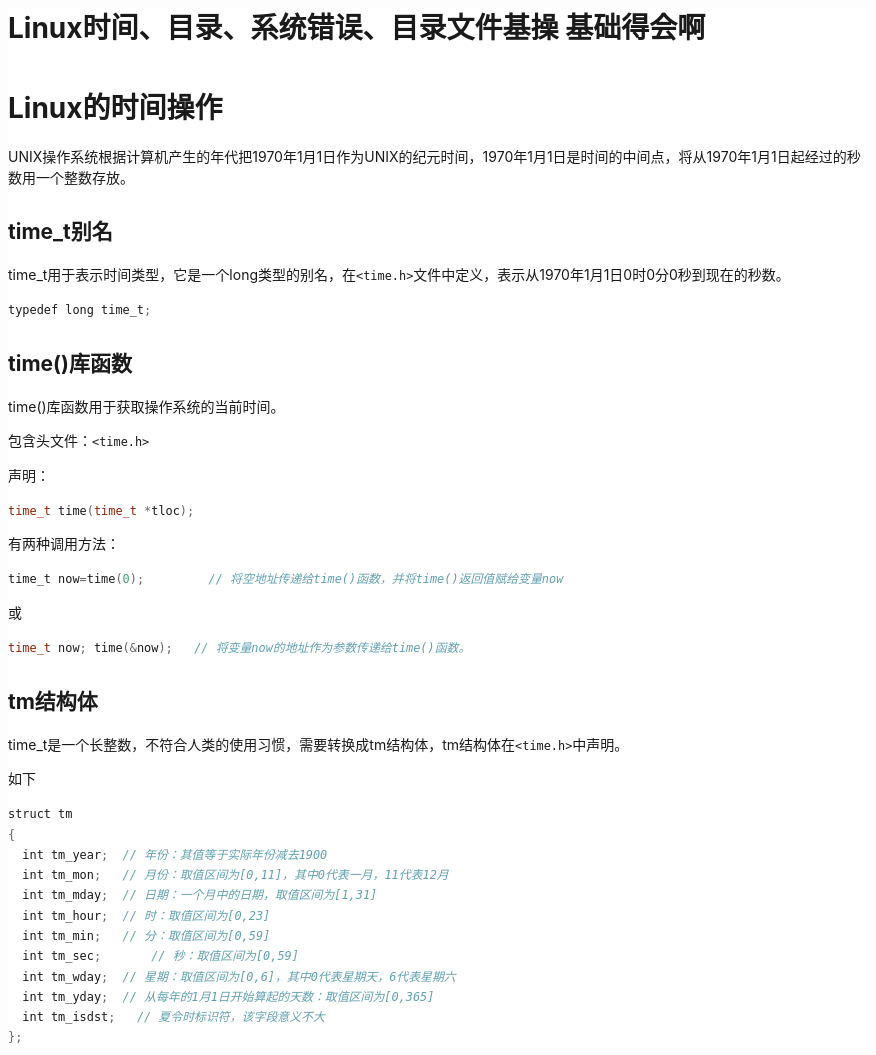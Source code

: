 # Linux时间、目录、系统错误、目录文件基操 基础得会啊

# Linux的时间操作

UNIX操作系统根据计算机产生的年代把1970年1月1日作为UNIX的纪元时间，1970年1月1日是时间的中间点，将从1970年1月1日起经过的秒数用一个整数存放。

## time_t别名

time_t用于表示时间类型，它是一个long类型的别名，在`<time.h>`文件中定义，表示从1970年1月1日0时0分0秒到现在的秒数。

```c
typedef long time_t;
```

## time()库函数



time()库函数用于获取操作系统的当前时间。

包含头文件：`<time.h>`

声明：

```c
time_t time(time_t *tloc);
```

有两种调用方法：

```c
time_t now=time(0);    		// 将空地址传递给time()函数，并将time()返回值赋给变量now
```

或

```c
time_t now; time(&now);   // 将变量now的地址作为参数传递给time()函数。
```

## tm结构体

time_t是一个长整数，不符合人类的使用习惯，需要转换成tm结构体，tm结构体在`<time.h>`中声明。

如下

```c
struct tm
{
  int tm_year;	// 年份：其值等于实际年份减去1900
  int tm_mon;	// 月份：取值区间为[0,11]，其中0代表一月，11代表12月
  int tm_mday;	// 日期：一个月中的日期，取值区间为[1,31]
  int tm_hour; 	// 时：取值区间为[0,23]
  int tm_min;	// 分：取值区间为[0,59]
  int tm_sec;     	// 秒：取值区间为[0,59]
  int tm_wday;	// 星期：取值区间为[0,6]，其中0代表星期天，6代表星期六
  int tm_yday;	// 从每年的1月1日开始算起的天数：取值区间为[0,365] 
  int tm_isdst;   // 夏令时标识符，该字段意义不大
};
```
